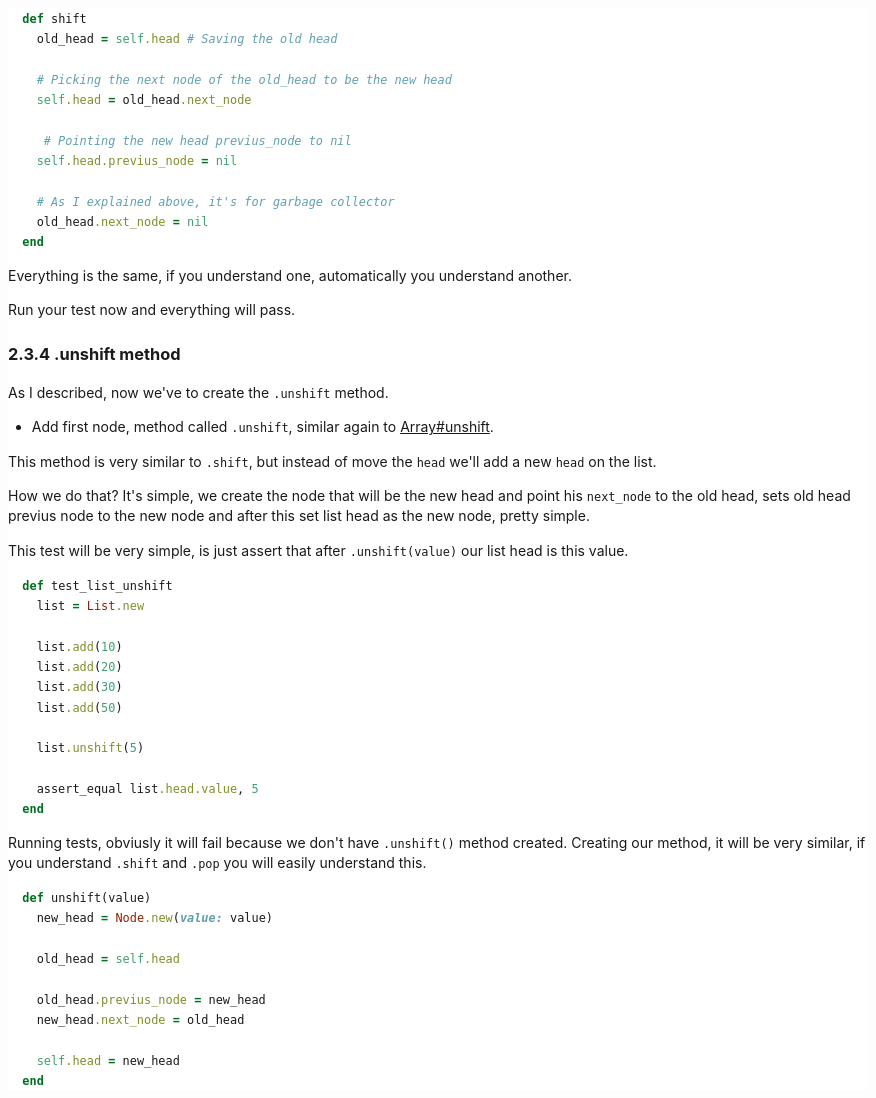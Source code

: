 ```ruby
  def shift
    old_head = self.head # Saving the old head

    # Picking the next node of the old_head to be the new head
    self.head = old_head.next_node

     # Pointing the new head previus_node to nil
    self.head.previus_node = nil

    # As I explained above, it's for garbage collector
    old_head.next_node = nil
  end
```

Everything is the same, if you understand one, automatically you understand another.

Run your test now and everything will pass.

### 2.3.4 .unshift method

As I described, now we've to create the `.unshift` method.

* Add first node, method called `.unshift`, similar again to [Array#unshift](https://apidock.com/ruby/Array/unshift).

This method is very similar to `.shift`, but instead of move the `head` we'll add a new `head` on the list.

How we do that? It's simple, we create the node that will be the new head and point his `next_node` to the old head, sets old head previus node  to the new node and after this set list head as the new node, pretty simple.

This test will be very simple, is just assert that after `.unshift(value)` our list head is this value.

```ruby
  def test_list_unshift
    list = List.new

    list.add(10)
    list.add(20)
    list.add(30)
    list.add(50)

    list.unshift(5)

    assert_equal list.head.value, 5
  end
```

Running tests, obviusly it will fail because we don't have `.unshift()` method created. Creating our method, it will be very similar, if you understand `.shift` and `.pop` you will easily understand this.

```ruby
  def unshift(value)
    new_head = Node.new(value: value)

    old_head = self.head

    old_head.previus_node = new_head
    new_head.next_node = old_head

    self.head = new_head
  end
```

